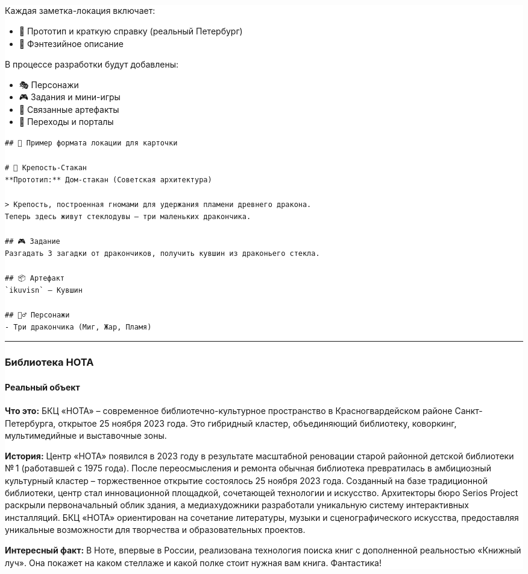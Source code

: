 Каждая заметка-локация включает:
- 📍 Прототип и краткую справку (реальный Петербург)
- 🧙 Фэнтезийное описание

В процессе разработки будут добавлены: 
- 🎭 Персонажи
- 🎮 Задания и мини-игры
- 🧩 Связанные артефакты
- 🔗 Переходы и порталы

```
## 📁 Пример формата локации для карточки

# 🏰 Крепость-Стакан  
**Прототип:** Дом-стакан (Советская архитектура)

> Крепость, построенная гномами для удержания пламени древнего дракона.  
Теперь здесь живут стеклодувы — три маленьких дракончика.

## 🎮 Задание
Разгадать 3 загадки от дракончиков, получить кувшин из драконьего стекла.

## 📦 Артефакт
`ikuvisn` – Кувшин

## 🧙‍♂️ Персонажи
- Три дракончика (Миг, Жар, Пламя)

```
---

### Библиотека НОТА

#### Реальный объект

**Что это:** 
БКЦ «НОТА» – современное библиотечно-культурное пространство в Красногвардейском районе Санкт-Петербурга, открытое 25 ноября 2023 года. Это гибридный кластер, объединяющий библиотеку, коворкинг, мультимедийные и выставочные зоны.

**История:** 
Центр «НОТА» появился в 2023 году в результате масштабной реновации старой районной детской библиотеки № 1 (работавшей с 1975 года). После переосмысления и ремонта обычная библиотека превратилась в амбициозный культурный кластер – торжественное открытие состоялось 25 ноября 2023 года​. Созданный на базе традиционной библиотеки, центр стал инновационной площадкой, сочетающей технологии и искусство. Архитекторы бюро Serios Project раскрыли первоначальный облик здания, а медиахудожники разработали уникальную систему интерактивных инсталляций. БКЦ «НОТА» ориентирован на сочетание литературы, музыки и сценографического искусства, предоставляя уникальные возможности для творчества и образовательных проектов.

**Интересный факт:**
В Ноте, впервые в России, реализована технология поиска книг с дополненной реальностью «Книжный луч». Она покажет на каком стеллаже и какой полке стоит нужная вам книга. Фантастика!
